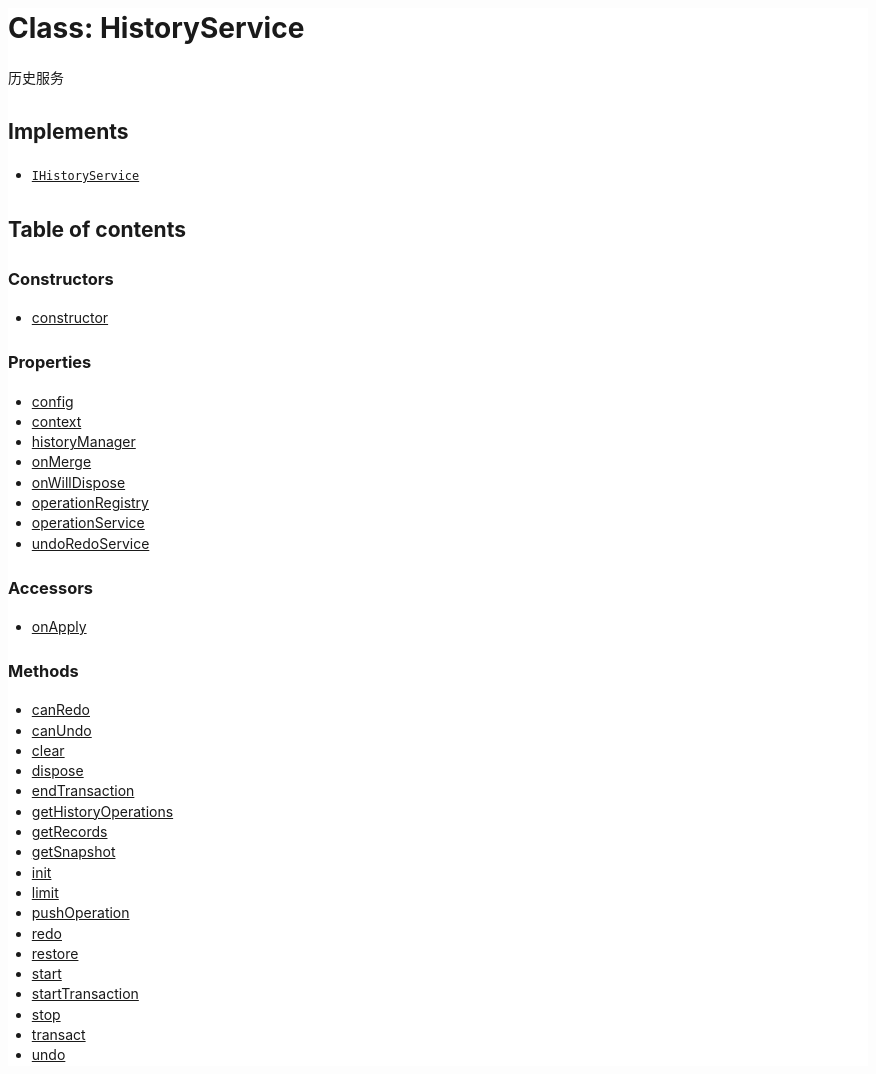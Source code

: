 # Class: HistoryService

历史服务

## Implements

* [`IHistoryService`](/en/auto-docs/fixed-layout-editor/interfaces/IHistoryService.md)

## Table of contents

### Constructors

* [constructor](/en/auto-docs/fixed-layout-editor/classes/HistoryService.md#constructor)

### Properties

* [config](/en/auto-docs/fixed-layout-editor/classes/HistoryService.md#config)
* [context](/en/auto-docs/fixed-layout-editor/classes/HistoryService.md#context)
* [historyManager](/en/auto-docs/fixed-layout-editor/classes/HistoryService.md#historymanager)
* [onMerge](/en/auto-docs/fixed-layout-editor/classes/HistoryService.md#onmerge)
* [onWillDispose](/en/auto-docs/fixed-layout-editor/classes/HistoryService.md#onwilldispose)
* [operationRegistry](/en/auto-docs/fixed-layout-editor/classes/HistoryService.md#operationregistry)
* [operationService](/en/auto-docs/fixed-layout-editor/classes/HistoryService.md#operationservice)
* [undoRedoService](/en/auto-docs/fixed-layout-editor/classes/HistoryService.md#undoredoservice)

### Accessors

* [onApply](/en/auto-docs/fixed-layout-editor/classes/HistoryService.md#onapply)

### Methods

* [canRedo](/en/auto-docs/fixed-layout-editor/classes/HistoryService.md#canredo)
* [canUndo](/en/auto-docs/fixed-layout-editor/classes/HistoryService.md#canundo)
* [clear](/en/auto-docs/fixed-layout-editor/classes/HistoryService.md#clear)
* [dispose](/en/auto-docs/fixed-layout-editor/classes/HistoryService.md#dispose)
* [endTransaction](/en/auto-docs/fixed-layout-editor/classes/HistoryService.md#endtransaction)
* [getHistoryOperations](/en/auto-docs/fixed-layout-editor/classes/HistoryService.md#gethistoryoperations)
* [getRecords](/en/auto-docs/fixed-layout-editor/classes/HistoryService.md#getrecords)
* [getSnapshot](/en/auto-docs/fixed-layout-editor/classes/HistoryService.md#getsnapshot)
* [init](/en/auto-docs/fixed-layout-editor/classes/HistoryService.md#init)
* [limit](/en/auto-docs/fixed-layout-editor/classes/HistoryService.md#limit)
* [pushOperation](/en/auto-docs/fixed-layout-editor/classes/HistoryService.md#pushoperation)
* [redo](/en/auto-docs/fixed-layout-editor/classes/HistoryService.md#redo)
* [restore](/en/auto-docs/fixed-layout-editor/classes/HistoryService.md#restore)
* [start](/en/auto-docs/fixed-layout-editor/classes/HistoryService.md#start)
* [startTransaction](/en/auto-docs/fixed-layout-editor/classes/HistoryService.md#starttransaction)
* [stop](/en/auto-docs/fixed-layout-editor/classes/HistoryService.md#stop)
* [transact](/en/auto-docs/fixed-layout-editor/classes/HistoryService.md#transact)
* [undo](/en/auto-docs/fixed-layout-editor/classes/HistoryService.md#undo)
